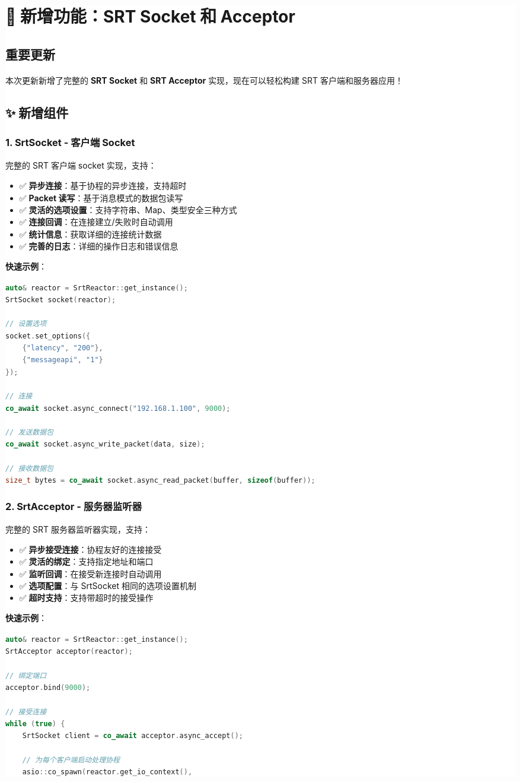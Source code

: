 # 🎉 新增功能：SRT Socket 和 Acceptor

## 重要更新

本次更新新增了完整的 **SRT Socket** 和 **SRT Acceptor** 实现，现在可以轻松构建 SRT 客户端和服务器应用！

## ✨ 新增组件

### 1. SrtSocket - 客户端 Socket

完整的 SRT 客户端 socket 实现，支持：

- ✅ **异步连接**：基于协程的异步连接，支持超时
- ✅ **Packet 读写**：基于消息模式的数据包读写
- ✅ **灵活的选项设置**：支持字符串、Map、类型安全三种方式
- ✅ **连接回调**：在连接建立/失败时自动调用
- ✅ **统计信息**：获取详细的连接统计数据
- ✅ **完善的日志**：详细的操作日志和错误信息

**快速示例**：
```cpp
auto& reactor = SrtReactor::get_instance();
SrtSocket socket(reactor);

// 设置选项
socket.set_options({
    {"latency", "200"},
    {"messageapi", "1"}
});

// 连接
co_await socket.async_connect("192.168.1.100", 9000);

// 发送数据包
co_await socket.async_write_packet(data, size);

// 接收数据包
size_t bytes = co_await socket.async_read_packet(buffer, sizeof(buffer));
```

### 2. SrtAcceptor - 服务器监听器

完整的 SRT 服务器监听器实现，支持：

- ✅ **异步接受连接**：协程友好的连接接受
- ✅ **灵活的绑定**：支持指定地址和端口
- ✅ **监听回调**：在接受新连接时自动调用
- ✅ **选项配置**：与 SrtSocket 相同的选项设置机制
- ✅ **超时支持**：支持带超时的接受操作

**快速示例**：
```cpp
auto& reactor = SrtReactor::get_instance();
SrtAcceptor acceptor(reactor);

// 绑定端口
acceptor.bind(9000);

// 接受连接
while (true) {
    SrtSocket client = co_await acceptor.async_accept();
    
    // 为每个客户端启动处理协程
    asio::co_spawn(reactor.get_io_context(),
```